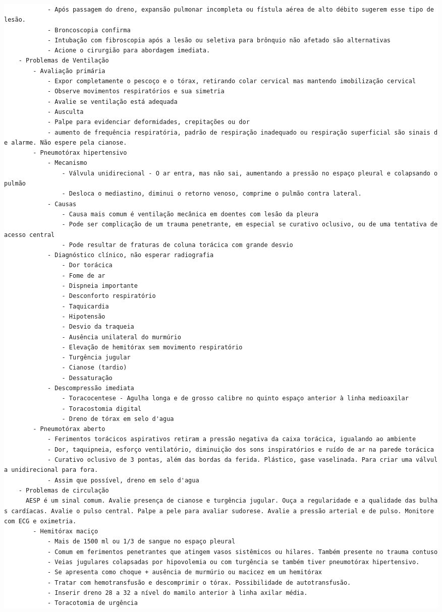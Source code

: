 				- Após passagem do dreno, expansão pulmonar incompleta ou fístula aérea de alto débito sugerem esse tipo de lesão.
				- Broncoscopia confirma
				- Intubação com fibroscopia após a lesão ou seletiva para brônquio não afetado são alternativas
				- Acione o cirurgião para abordagem imediata.
		- Problemas de Ventilação
			- Avaliação primária
				- Expor completamente o pescoço e o tórax, retirando colar cervical mas mantendo imobilização cervical
				- Observe movimentos respiratórios e sua simetria
				- Avalie se ventilação está adequada
				- Ausculta
				- Palpe para evidenciar deformidades, crepitações ou dor
				- aumento de frequência respiratória, padrão de respiração inadequado ou respiração superficial são sinais de alarme. Não espere pela cianose.
			- Pneumotórax hipertensivo
				- Mecanismo
					- Válvula unidirecional - O ar entra, mas não sai, aumentando a pressão no espaço pleural e colapsando o pulmão
					- Desloca o mediastino, diminui o retorno venoso, comprime o pulmão contra lateral.
				- Causas
					- Causa mais comum é ventilação mecânica em doentes com lesão da pleura
					- Pode ser complicação de um trauma penetrante, em especial se curativo oclusivo, ou de uma tentativa de acesso central
					- Pode resultar de fraturas de coluna torácica com grande desvio
				- Diagnóstico clínico, não esperar radiografia
					- Dor torácica
					- Fome de ar
					- Dispneia importante
					- Desconforto respiratório
					- Taquicardia
					- Hipotensão
					- Desvio da traqueia
					- Ausência unilateral do murmúrio
					- Elevação de hemitórax sem movimento respiratório
					- Turgência jugular
					- Cianose (tardio)
					- Dessaturação
				- Descompressão imediata
					- Toracocentese - Agulha longa e de grosso calibre no quinto espaço anterior à linha medioaxilar
					- Toracostomia digital
					- Dreno de tórax em selo d'agua
			- Pneumotórax aberto
				- Ferimentos torácicos aspirativos retiram a pressão negativa da caixa torácica, igualando ao ambiente
				- Dor, taquipneia, esforço ventilatório, diminuição dos sons inspiratórios e ruído de ar na parede torácica
				- Curativo oclusivo de 3 pontas, além das bordas da ferida. Plástico, gase vaselinada. Para criar uma válvula unidirecional para fora.
				- Assim que possível, dreno em selo d'agua
		- Problemas de circulação
		  AESP é um sinal comum. Avalie presença de cianose e turgência jugular. Ouça a regularidade e a qualidade das bulhas cardíacas. Avalie o pulso central. Palpe a pele para avaliar sudorese. Avalie a pressão arterial e de pulso. Monitore com ECG e oximetria.
			- Hemitórax maciço
				- Mais de 1500 ml ou 1/3 de sangue no espaço pleural
				- Comum em ferimentos penetrantes que atingem vasos sistêmicos ou hilares. Também presente no trauma contuso
				- Veias jugulares colapsadas por hipovolemia ou com turgência se também tiver pneumotórax hipertensivo.
				- Se apresenta como choque + ausência de murmúrio ou macicez em um hemitórax
				- Tratar com hemotransfusão e descomprimir o tórax. Possibilidade de autotransfusão.
				- Inserir dreno 28 a 32 a nível do mamilo anterior à linha axilar média.
				- Toracotomia de urgência